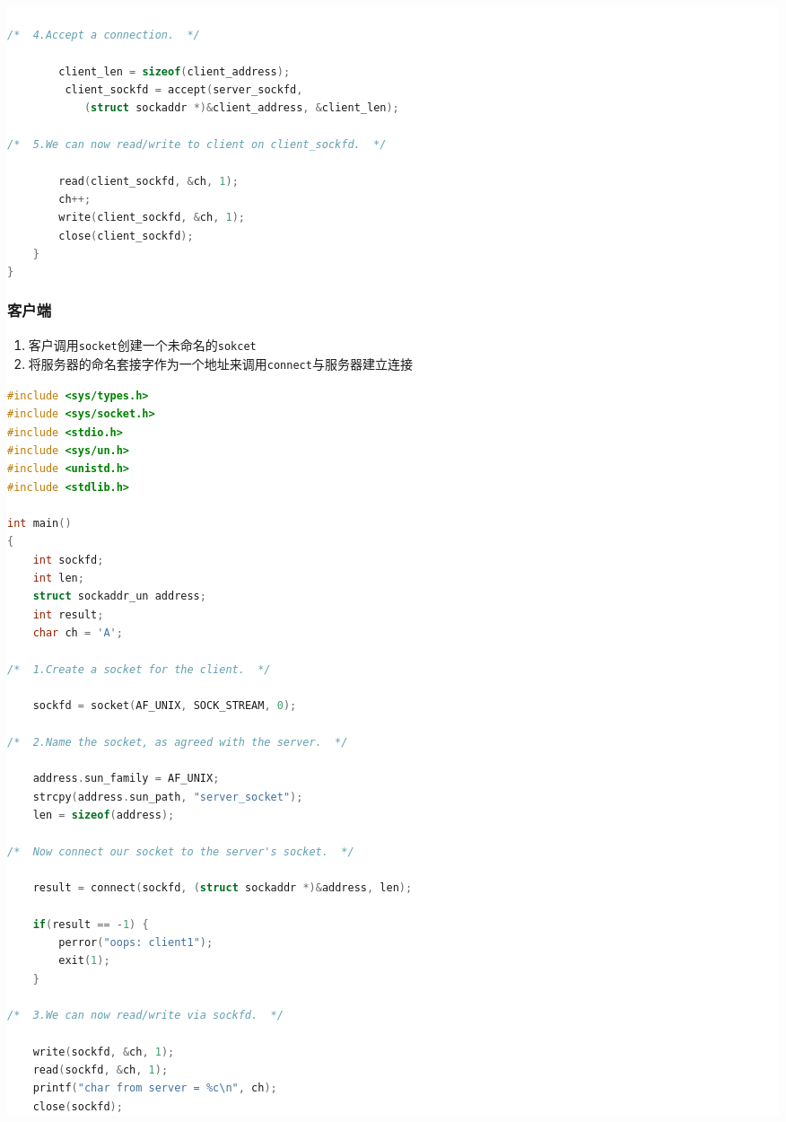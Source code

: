    ```c
   
   /*  4.Accept a connection.  */
   
           client_len = sizeof(client_address);
         	client_sockfd = accept(server_sockfd, 
               (struct sockaddr *)&client_address, &client_len);
   
   /*  5.We can now read/write to client on client_sockfd.  */
   
           read(client_sockfd, &ch, 1);
           ch++;
           write(client_sockfd, &ch, 1);
           close(client_sockfd);
       }
   }
   ```

   

### 客户端

1. 客户调用`socket`创建一个未命名的`sokcet`
2.  将服务器的命名套接字作为一个地址来调用`connect`与服务器建立连接

```c
#include <sys/types.h>
#include <sys/socket.h>
#include <stdio.h>
#include <sys/un.h>
#include <unistd.h>
#include <stdlib.h>

int main()
{
    int sockfd;
    int len;
    struct sockaddr_un address;
    int result;
    char ch = 'A';

/*  1.Create a socket for the client.  */

    sockfd = socket(AF_UNIX, SOCK_STREAM, 0);

/*  2.Name the socket, as agreed with the server.  */

    address.sun_family = AF_UNIX;
    strcpy(address.sun_path, "server_socket");
    len = sizeof(address);

/*  Now connect our socket to the server's socket.  */

    result = connect(sockfd, (struct sockaddr *)&address, len);

    if(result == -1) {
        perror("oops: client1");
        exit(1);
    }

/*  3.We can now read/write via sockfd.  */

    write(sockfd, &ch, 1);
    read(sockfd, &ch, 1);
    printf("char from server = %c\n", ch);
    close(sockfd);
```